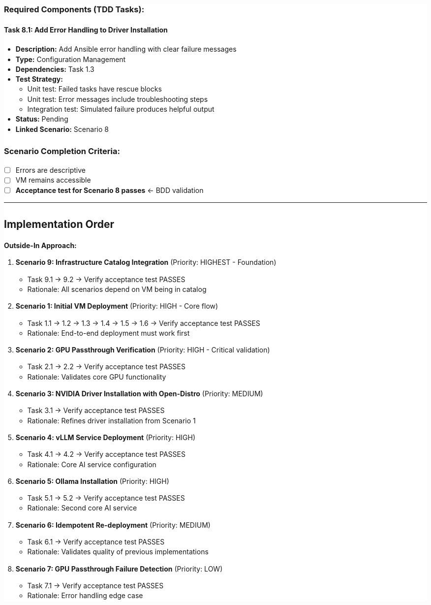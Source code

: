 ### Required Components (TDD Tasks):

#### Task 8.1: Add Error Handling to Driver Installation
- **Description:** Add Ansible error handling with clear failure messages
- **Type:** Configuration Management
- **Dependencies:** Task 1.3
- **Test Strategy:**
  - Unit test: Failed tasks have rescue blocks
  - Unit test: Error messages include troubleshooting steps
  - Integration test: Simulated failure produces helpful output
- **Status:** Pending
- **Linked Scenario:** Scenario 8

### Scenario Completion Criteria:
- [ ] Errors are descriptive
- [ ] VM remains accessible
- [ ] **Acceptance test for Scenario 8 passes** ← BDD validation

---

## Implementation Order

**Outside-In Approach:**

1. **Scenario 9: Infrastructure Catalog Integration** (Priority: HIGHEST - Foundation)
   - Task 9.1 → 9.2 → Verify acceptance test PASSES
   - Rationale: All scenarios depend on VM being in catalog

2. **Scenario 1: Initial VM Deployment** (Priority: HIGH - Core flow)
   - Task 1.1 → 1.2 → 1.3 → 1.4 → 1.5 → 1.6 → Verify acceptance test PASSES
   - Rationale: End-to-end deployment must work first

3. **Scenario 2: GPU Passthrough Verification** (Priority: HIGH - Critical validation)
   - Task 2.1 → 2.2 → Verify acceptance test PASSES
   - Rationale: Validates core GPU functionality

4. **Scenario 3: NVIDIA Driver Installation with Open-Distro** (Priority: MEDIUM)
   - Task 3.1 → Verify acceptance test PASSES
   - Rationale: Refines driver installation from Scenario 1

5. **Scenario 4: vLLM Service Deployment** (Priority: HIGH)
   - Task 4.1 → 4.2 → Verify acceptance test PASSES
   - Rationale: Core AI service configuration

6. **Scenario 5: Ollama Installation** (Priority: HIGH)
   - Task 5.1 → 5.2 → Verify acceptance test PASSES
   - Rationale: Second core AI service

7. **Scenario 6: Idempotent Re-deployment** (Priority: MEDIUM)
   - Task 6.1 → Verify acceptance test PASSES
   - Rationale: Validates quality of previous implementations

8. **Scenario 7: GPU Passthrough Failure Detection** (Priority: LOW)
   - Task 7.1 → Verify acceptance test PASSES
   - Rationale: Error handling edge case
